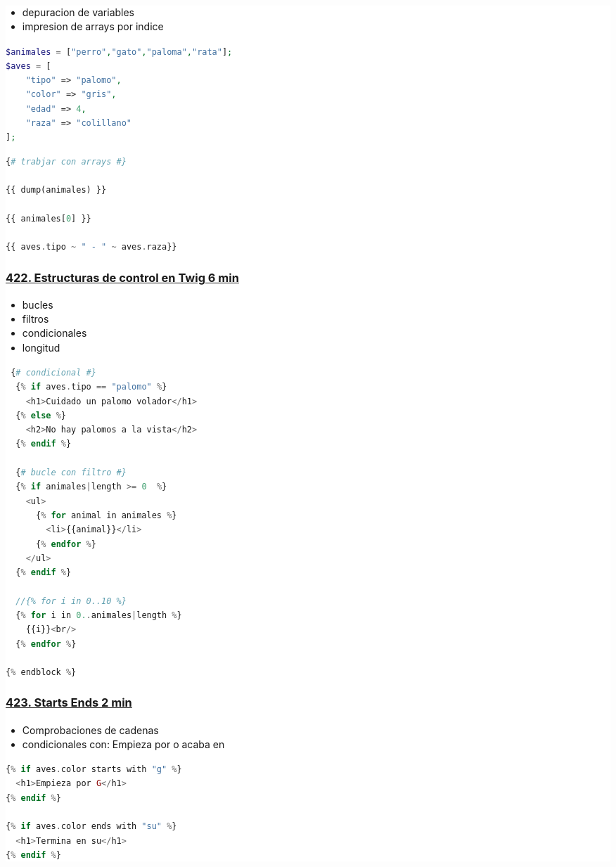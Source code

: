 - depuracion de variables 
- impresion de arrays por indice
```php
$animales = ["perro","gato","paloma","rata"];
$aves = [
    "tipo" => "palomo",
    "color" => "gris",
    "edad" => 4,
    "raza" => "colillano"
];
```
```php
{# trabjar con arrays #}
  
{{ dump(animales) }}

{{ animales[0] }}

{{ aves.tipo ~ " - " ~ aves.raza}}
```
### [422. Estructuras de control en Twig 6 min](https://www.udemy.com/course/master-en-php-sql-poo-mvc-laravel-symfony-4-wordpress/learn/lecture/11990200#questions)
- bucles
- filtros
- condicionales
- longitud
```php
 {# condicional #}
  {% if aves.tipo == "palomo" %}
    <h1>Cuidado un palomo volador</h1>
  {% else %}
    <h2>No hay palomos a la vista</h2>
  {% endif %}
  
  {# bucle con filtro #}
  {% if animales|length >= 0  %}
    <ul>
      {% for animal in animales %}
        <li>{{animal}}</li>
      {% endfor %}
    </ul>
  {% endif %}
  
  //{% for i in 0..10 %} 
  {% for i in 0..animales|length %}
    {{i}}<br/>
  {% endfor %}

{% endblock %}
```
### [423. Starts Ends 2 min](https://www.udemy.com/course/master-en-php-sql-poo-mvc-laravel-symfony-4-wordpress/learn/lecture/11990202#questions)
- Comprobaciones de cadenas
- condicionales con: Empieza por o acaba en
```php
{% if aves.color starts with "g" %}
  <h1>Empieza por G</h1>
{% endif %}

{% if aves.color ends with "su" %}
  <h1>Termina en su</h1>
{% endif %}
```